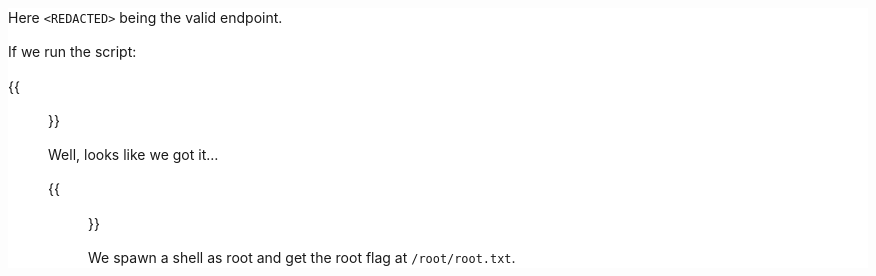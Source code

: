 Here `<REDACTED>` being the valid endpoint.

If we run the script:

{{<figure src="/img/thm/pyrat/brute_force_script.webp" position=center caption="Running the script">}}

Well, looks like we got it…

{{<figure src="/img/thm/pyrat/root_flag.webp" position=center caption="Root flag obtained !">}}

We spawn a shell as root and get the root flag at `/root/root.txt`.